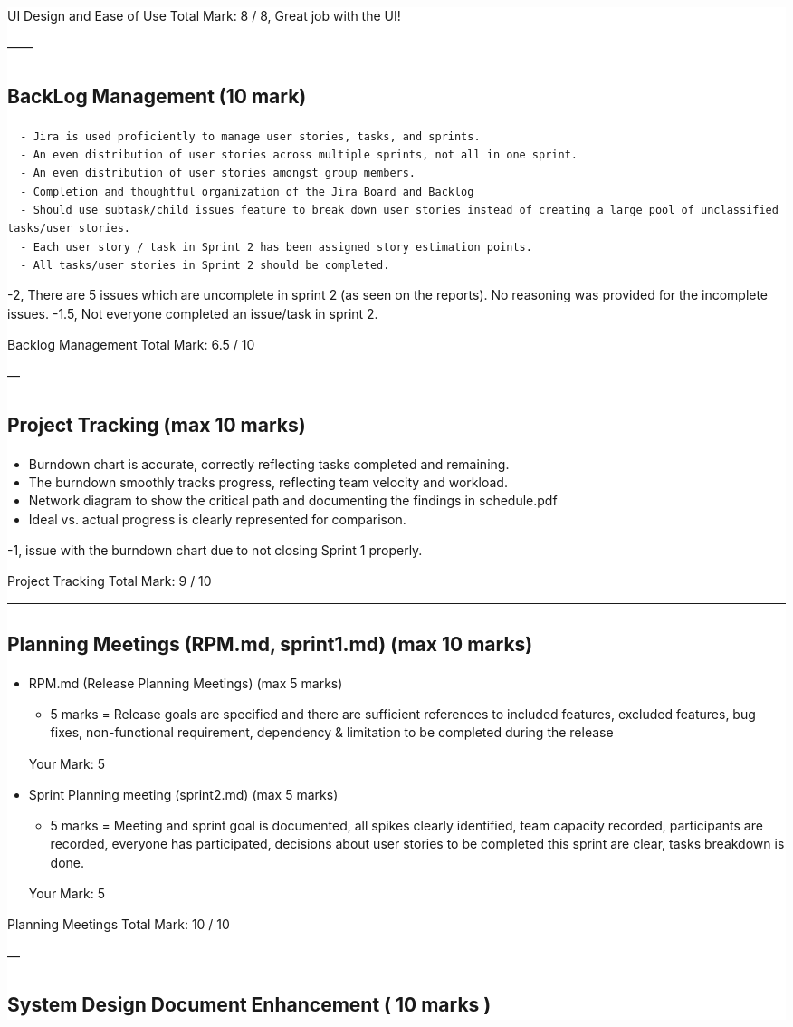UI Design and Ease of Use Total Mark: 8 / 8, Great job with the UI!

——
## BackLog Management  (10 mark)
      - Jira is used proficiently to manage user stories, tasks, and sprints.
      - An even distribution of user stories across multiple sprints, not all in one sprint.
      - An even distribution of user stories amongst group members.
      - Completion and thoughtful organization of the Jira Board and Backlog
      - Should use subtask/child issues feature to break down user stories instead of creating a large pool of unclassified tasks/user stories.
      - Each user story / task in Sprint 2 has been assigned story estimation points.
      - All tasks/user stories in Sprint 2 should be completed.
  
  -2, There are 5 issues which are uncomplete in sprint 2 (as seen on the reports). No reasoning was provided for
    the incomplete issues.
  -1.5, Not everyone completed an issue/task in sprint 2.

  Backlog Management Total Mark: 6.5 / 10

—
## Project Tracking (max 10 marks)
  - Burndown chart is accurate, correctly reflecting tasks completed and remaining.
  - The burndown smoothly tracks progress, reflecting team velocity and workload.
  - Network diagram to show the critical path and documenting the findings in schedule.pdf
  - Ideal vs. actual progress is clearly represented for comparison.

-1, issue with the burndown chart due to not closing Sprint 1 properly.

Project Tracking Total Mark: 9 / 10

---
## Planning Meetings (RPM.md, sprint1.md) (max 10 marks)

  - RPM.md (Release Planning Meetings) (max 5 marks)
    - 5 marks = Release goals are specified and there are sufficient references to included features, excluded features, bug fixes, non-functional requirement, dependency & limitation to be completed during the release
    
    Your Mark: 5
    
  - Sprint Planning meeting (sprint2.md) (max 5 marks)
    - 5 marks = Meeting and sprint goal is documented, all spikes clearly identified, team capacity recorded, participants are recorded, everyone has participated, decisions about user stories to be completed this sprint are clear, tasks breakdown is done. 

    Your Mark: 5 

  Planning Meetings Total Mark: 10 / 10

—
## System Design Document Enhancement ( 10 marks )
